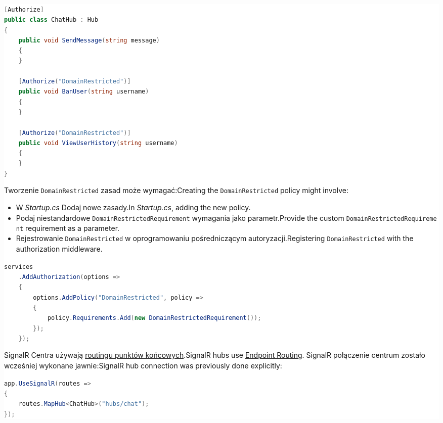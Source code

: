```csharp
[Authorize]
public class ChatHub : Hub
{
    public void SendMessage(string message)
    {
    }

    [Authorize("DomainRestricted")]
    public void BanUser(string username)
    {
    }

    [Authorize("DomainRestricted")]
    public void ViewUserHistory(string username)
    {
    }
}
```

<span data-ttu-id="3e8e8-188">Tworzenie `DomainRestricted` zasad może wymagać:</span><span class="sxs-lookup"><span data-stu-id="3e8e8-188">Creating the `DomainRestricted` policy might involve:</span></span>

* <span data-ttu-id="3e8e8-189">W *Startup.cs* Dodaj nowe zasady.</span><span class="sxs-lookup"><span data-stu-id="3e8e8-189">In *Startup.cs*, adding the new policy.</span></span>
* <span data-ttu-id="3e8e8-190">Podaj niestandardowe `DomainRestrictedRequirement` wymagania jako parametr.</span><span class="sxs-lookup"><span data-stu-id="3e8e8-190">Provide the custom `DomainRestrictedRequirement` requirement as a parameter.</span></span>
* <span data-ttu-id="3e8e8-191">Rejestrowanie `DomainRestricted` w oprogramowaniu pośredniczącym autoryzacji.</span><span class="sxs-lookup"><span data-stu-id="3e8e8-191">Registering `DomainRestricted` with the authorization middleware.</span></span>

```csharp
services
    .AddAuthorization(options =>
    {
        options.AddPolicy("DomainRestricted", policy =>
        {
            policy.Requirements.Add(new DomainRestrictedRequirement());
        });
    });
```

<span data-ttu-id="3e8e8-192">SignalR Centra używają [routingu punktów końcowych](xref:fundamentals/routing).</span><span class="sxs-lookup"><span data-stu-id="3e8e8-192">SignalR hubs use [Endpoint Routing](xref:fundamentals/routing).</span></span> <span data-ttu-id="3e8e8-193">SignalR połączenie centrum zostało wcześniej wykonane jawnie:</span><span class="sxs-lookup"><span data-stu-id="3e8e8-193">SignalR hub connection was previously done explicitly:</span></span>

```csharp
app.UseSignalR(routes =>
{
    routes.MapHub<ChatHub>("hubs/chat");
});
```
